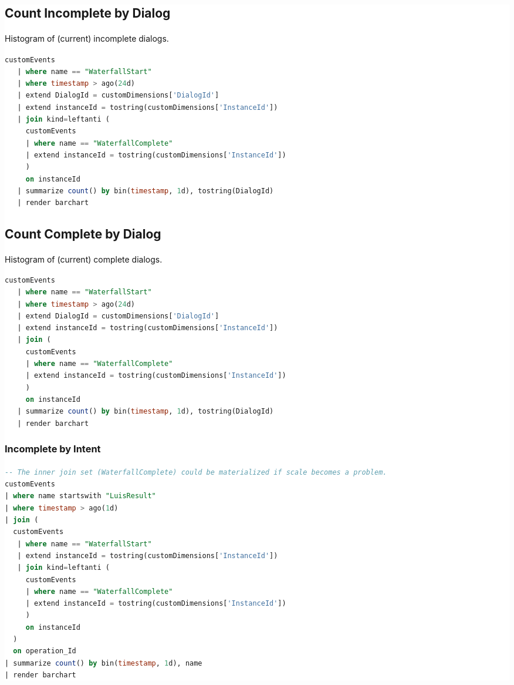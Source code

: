 
## Count Incomplete by Dialog 
Histogram of (current) incomplete dialogs.
```sql
customEvents 
   | where name == "WaterfallStart" 
   | where timestamp > ago(24d)   
   | extend DialogId = customDimensions['DialogId']
   | extend instanceId = tostring(customDimensions['InstanceId'])
   | join kind=leftanti (
     customEvents
     | where name == "WaterfallComplete" 
     | extend instanceId = tostring(customDimensions['InstanceId'])
     )
     on instanceId
   | summarize count() by bin(timestamp, 1d), tostring(DialogId)
   | render barchart 
```
## Count Complete by Dialog 
Histogram of (current) complete dialogs.
```sql
customEvents 
   | where name == "WaterfallStart" 
   | where timestamp > ago(24d)   
   | extend DialogId = customDimensions['DialogId']
   | extend instanceId = tostring(customDimensions['InstanceId'])
   | join (
     customEvents
     | where name == "WaterfallComplete" 
     | extend instanceId = tostring(customDimensions['InstanceId'])
     )
     on instanceId
   | summarize count() by bin(timestamp, 1d), tostring(DialogId)
   | render barchart 
```



### Incomplete by Intent

```sql
-- The inner join set (WaterfallComplete) could be materialized if scale becomes a problem.
customEvents
| where name startswith "LuisResult"
| where timestamp > ago(1d)   
| join (
  customEvents 
   | where name == "WaterfallStart"
   | extend instanceId = tostring(customDimensions['InstanceId'])
   | join kind=leftanti (
     customEvents
     | where name == "WaterfallComplete"
     | extend instanceId = tostring(customDimensions['InstanceId'])
     )
     on instanceId
  ) 
  on operation_Id
| summarize count() by bin(timestamp, 1d), name 
| render barchart 
```
